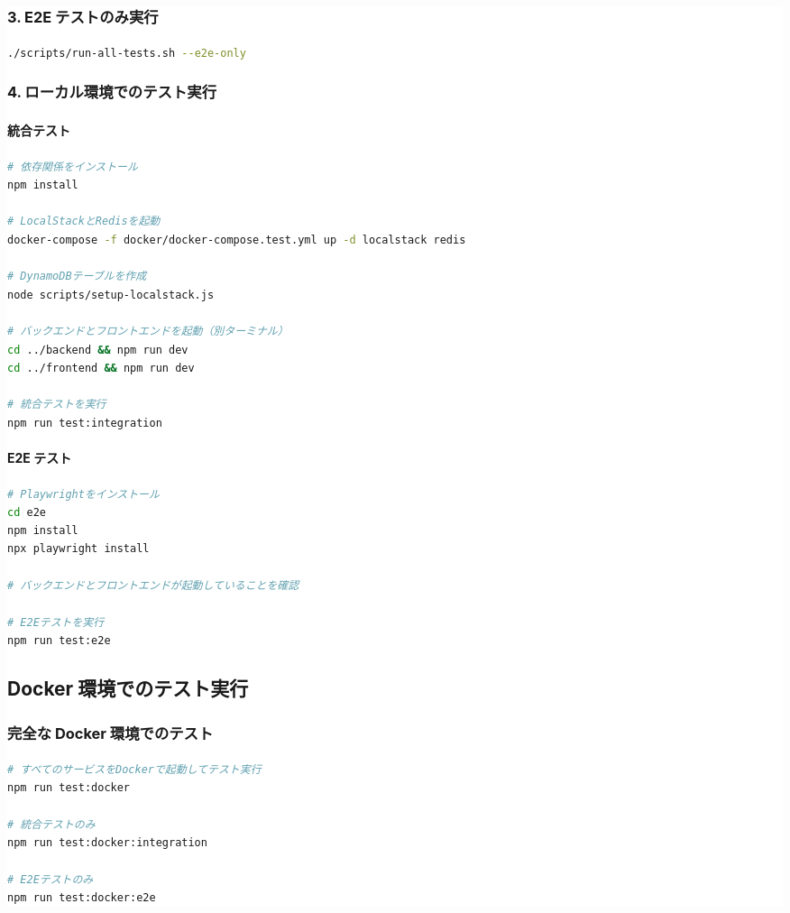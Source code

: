 ### 3. E2E テストのみ実行

```bash
./scripts/run-all-tests.sh --e2e-only
```

### 4. ローカル環境でのテスト実行

#### 統合テスト

```bash
# 依存関係をインストール
npm install

# LocalStackとRedisを起動
docker-compose -f docker/docker-compose.test.yml up -d localstack redis

# DynamoDBテーブルを作成
node scripts/setup-localstack.js

# バックエンドとフロントエンドを起動（別ターミナル）
cd ../backend && npm run dev
cd ../frontend && npm run dev

# 統合テストを実行
npm run test:integration
```

#### E2E テスト

```bash
# Playwrightをインストール
cd e2e
npm install
npx playwright install

# バックエンドとフロントエンドが起動していることを確認

# E2Eテストを実行
npm run test:e2e
```

## Docker 環境でのテスト実行

### 完全な Docker 環境でのテスト

```bash
# すべてのサービスをDockerで起動してテスト実行
npm run test:docker

# 統合テストのみ
npm run test:docker:integration

# E2Eテストのみ
npm run test:docker:e2e
```
